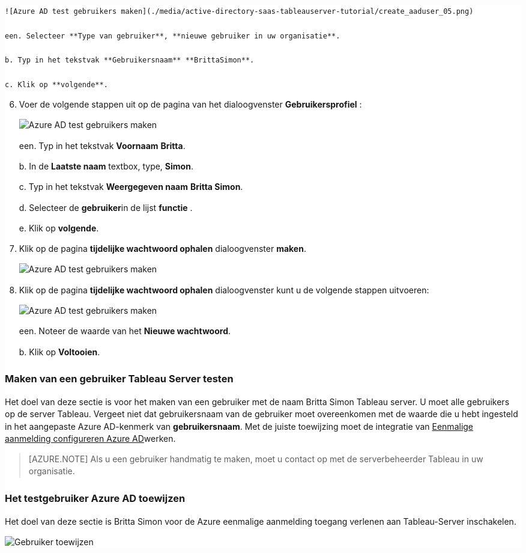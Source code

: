     ![Azure AD test gebruikers maken](./media/active-directory-saas-tableauserver-tutorial/create_aaduser_05.png) 

    een. Selecteer **Type van gebruiker**, **nieuwe gebruiker in uw organisatie**.

    b. Typ in het tekstvak **Gebruikersnaam** **BrittaSimon**.

    c. Klik op **volgende**.

6.  Voer de volgende stappen uit op de pagina van het dialoogvenster **Gebruikersprofiel** :

    ![Azure AD test gebruikers maken](./media/active-directory-saas-tableauserver-tutorial/create_aaduser_06.png) 

    een. Typ in het tekstvak **Voornaam** **Britta**.  

    b. In de **Laatste naam** textbox, type, **Simon**.

    c. Typ in het tekstvak **Weergegeven naam** **Britta Simon**.

    d. Selecteer de **gebruiker**in de lijst **functie** .

    e. Klik op **volgende**.

7. Klik op de pagina **tijdelijke wachtwoord ophalen** dialoogvenster **maken**.

    ![Azure AD test gebruikers maken](./media/active-directory-saas-tableauserver-tutorial/create_aaduser_07.png) 


8. Klik op de pagina **tijdelijke wachtwoord ophalen** dialoogvenster kunt u de volgende stappen uitvoeren:
 
    ![Azure AD test gebruikers maken](./media/active-directory-saas-tableauserver-tutorial/create_aaduser_08.png) 

    een. Noteer de waarde van het **Nieuwe wachtwoord**.

    b. Klik op **Voltooien**.   



### <a name="creating-a-tableau-server-test-user"></a>Maken van een gebruiker Tableau Server testen

Het doel van deze sectie is voor het maken van een gebruiker met de naam Britta Simon Tableau server. U moet alle gebruikers op de server Tableau. Vergeet niet dat gebruikersnaam van de gebruiker moet overeenkomen met de waarde die u hebt ingesteld in het aangepaste Azure AD-kenmerk van **gebruikersnaam**. Met de juiste toewijzing moet de integratie van [Eenmalige aanmelding configureren Azure AD](#configuring-azure-ad-single-single-sign-on)werken.

> [AZURE.NOTE] Als u een gebruiker handmatig te maken, moet u contact op met de serverbeheerder Tableau in uw organisatie.


### <a name="assigning-the-azure-ad-test-user"></a>Het testgebruiker Azure AD toewijzen

Het doel van deze sectie is Britta Simon voor de Azure eenmalige aanmelding toegang verlenen aan Tableau-Server inschakelen.

![Gebruiker toewijzen][200] 


[1]: ./media/active-directory-saas-tableauserver-tutorial/tutorial_general_01.png
[2]: ./media/active-directory-saas-tableauserver-tutorial/tutorial_general_02.png
[3]: ./media/active-directory-saas-tableauserver-tutorial/tutorial_general_03.png
[4]: ./media/active-directory-saas-tableauserver-tutorial/tutorial_general_04.png
[6]: ./media/active-directory-saas-tableauserver-tutorial/tutorial_general_05.png
[10]: ./media/active-directory-saas-tableauserver-tutorial/tutorial_general_06.png
[11]: ./media/active-directory-saas-tableauserver-tutorial/tutorial_general_07.png
[20]: ./media/active-directory-saas-tableauserver-tutorial/tutorial_general_100.png
[200]: ./media/active-directory-saas-tableauserver-tutorial/tutorial_general_200.png
[201]: ./media/active-directory-saas-tableauserver-tutorial/tutorial_general_201.png
[203]: ./media/active-directory-saas-tableauserver-tutorial/tutorial_general_203.png
[204]: ./media/active-directory-saas-tableauserver-tutorial/tutorial_general_204.png
[205]: ./media/active-directory-saas-tableauserver-tutorial/tutorial_general_205.png